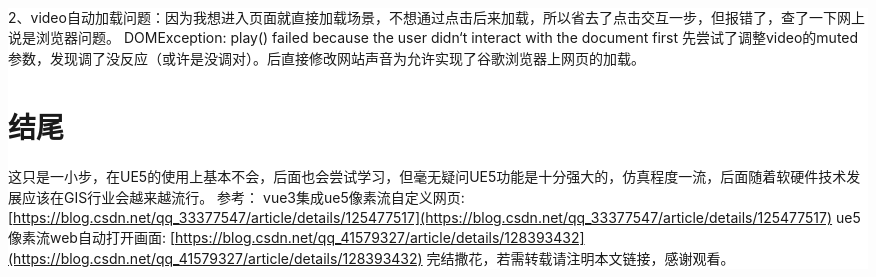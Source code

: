 2、video自动加载问题：因为我想进入页面就直接加载场景，不想通过点击后来加载，所以省去了点击交互一步，但报错了，查了一下网上说是浏览器问题。
DOMException: play() failed because the user didn‘t interact with the document first
先尝试了调整video的muted参数，发现调了没反应（或许是没调对）。后直接修改网站声音为允许实现了谷歌浏览器上网页的加载。
# 结尾
这只是一小步，在UE5的使用上基本不会，后面也会尝试学习，但毫无疑问UE5功能是十分强大的，仿真程度一流，后面随着软硬件技术发展应该在GIS行业会越来越流行。
参考：
vue3集成ue5像素流自定义网页: [https://blog.csdn.net/qq_33377547/article/details/125477517](https://blog.csdn.net/qq_33377547/article/details/125477517)
ue5像素流web自动打开画面: [https://blog.csdn.net/qq_41579327/article/details/128393432](https://blog.csdn.net/qq_41579327/article/details/128393432)
完结撒花，若需转载请注明本文链接，感谢观看。


















